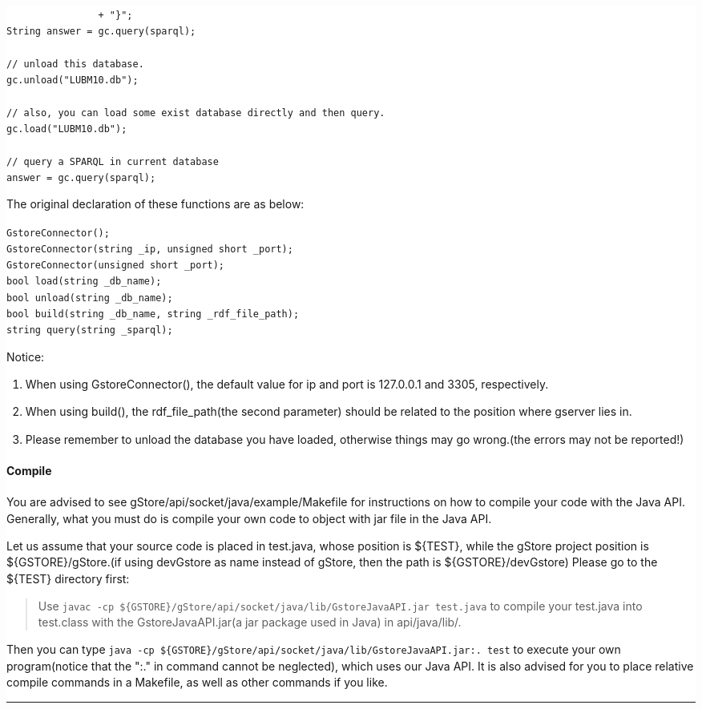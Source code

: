```
				+ "}";
String answer = gc.query(sparql);

// unload this database.
gc.unload("LUBM10.db");

// also, you can load some exist database directly and then query.
gc.load("LUBM10.db");

// query a SPARQL in current database
answer = gc.query(sparql);    
```

The original declaration of these functions are as below:

```
GstoreConnector();
GstoreConnector(string _ip, unsigned short _port);
GstoreConnector(unsigned short _port);
bool load(string _db_name);
bool unload(string _db_name);
bool build(string _db_name, string _rdf_file_path);
string query(string _sparql);
```

Notice:

1. When using GstoreConnector(), the default value for ip and port is 127.0.0.1 and 3305, respectively.

2. When using build(), the rdf_file_path(the second parameter) should be related to the position where gserver lies in.

3. Please remember to unload the database you have loaded, otherwise things may go wrong.(the errors may not be reported!)

#### Compile

You are advised to see gStore/api/socket/java/example/Makefile for instructions on how to compile your code with the Java API. Generally, what you must do is compile your own code to object with jar file in the Java API.

Let us assume that your source code is placed in test.java, whose position is ${TEST}, while the gStore project position is ${GSTORE}/gStore.(if using devGstore as name instead of gStore, then the path is ${GSTORE}/devGstore) Please go to the ${TEST} directory first:

> Use `javac -cp ${GSTORE}/gStore/api/socket/java/lib/GstoreJavaAPI.jar test.java` to compile your test.java into test.class with the GstoreJavaAPI.jar(a jar package used in Java) in api/java/lib/.

Then you can type `java -cp ${GSTORE}/gStore/api/socket/java/lib/GstoreJavaAPI.jar:. test` to execute your own program(notice that the ":." in command cannot be neglected), which uses our Java API. It is also advised for you to place relative compile commands in a Makefile, as well as other commands if you like.


- - -
